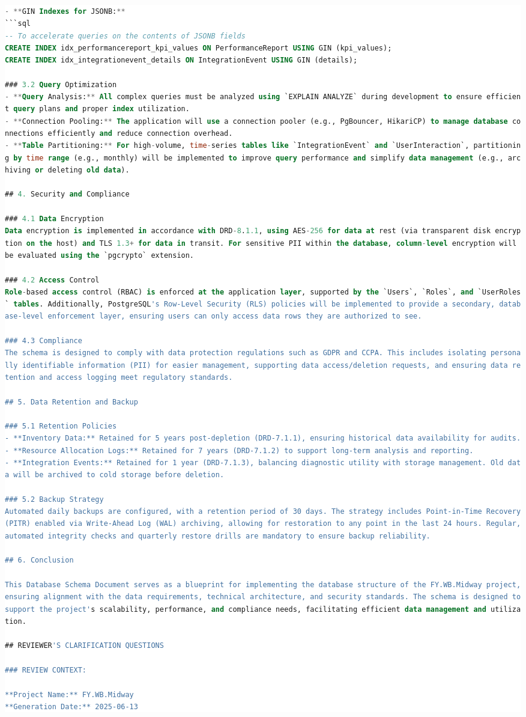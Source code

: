   ```sql
- **GIN Indexes for JSONB:**
  ```sql
  -- To accelerate queries on the contents of JSONB fields
  CREATE INDEX idx_performancereport_kpi_values ON PerformanceReport USING GIN (kpi_values);
  CREATE INDEX idx_integrationevent_details ON IntegrationEvent USING GIN (details);

### 3.2 Query Optimization
- **Query Analysis:** All complex queries must be analyzed using `EXPLAIN ANALYZE` during development to ensure efficient query plans and proper index utilization.
- **Connection Pooling:** The application will use a connection pooler (e.g., PgBouncer, HikariCP) to manage database connections efficiently and reduce connection overhead.
- **Table Partitioning:** For high-volume, time-series tables like `IntegrationEvent` and `UserInteraction`, partitioning by time range (e.g., monthly) will be implemented to improve query performance and simplify data management (e.g., archiving or deleting old data).

## 4. Security and Compliance

### 4.1 Data Encryption
Data encryption is implemented in accordance with DRD-8.1.1, using AES-256 for data at rest (via transparent disk encryption on the host) and TLS 1.3+ for data in transit. For sensitive PII within the database, column-level encryption will be evaluated using the `pgcrypto` extension.

### 4.2 Access Control
Role-based access control (RBAC) is enforced at the application layer, supported by the `Users`, `Roles`, and `UserRoles` tables. Additionally, PostgreSQL's Row-Level Security (RLS) policies will be implemented to provide a secondary, database-level enforcement layer, ensuring users can only access data rows they are authorized to see.

### 4.3 Compliance
The schema is designed to comply with data protection regulations such as GDPR and CCPA. This includes isolating personally identifiable information (PII) for easier management, supporting data access/deletion requests, and ensuring data retention and access logging meet regulatory standards.

## 5. Data Retention and Backup

### 5.1 Retention Policies
- **Inventory Data:** Retained for 5 years post-depletion (DRD-7.1.1), ensuring historical data availability for audits.
- **Resource Allocation Logs:** Retained for 7 years (DRD-7.1.2) to support long-term analysis and reporting.
- **Integration Events:** Retained for 1 year (DRD-7.1.3), balancing diagnostic utility with storage management. Old data will be archived to cold storage before deletion.

### 5.2 Backup Strategy
Automated daily backups are configured, with a retention period of 30 days. The strategy includes Point-in-Time Recovery (PITR) enabled via Write-Ahead Log (WAL) archiving, allowing for restoration to any point in the last 24 hours. Regular, automated integrity checks and quarterly restore drills are mandatory to ensure backup reliability.

## 6. Conclusion

This Database Schema Document serves as a blueprint for implementing the database structure of the FY.WB.Midway project, ensuring alignment with the data requirements, technical architecture, and security standards. The schema is designed to support the project's scalability, performance, and compliance needs, facilitating efficient data management and utilization.

## REVIEWER'S CLARIFICATION QUESTIONS

### REVIEW CONTEXT:

**Project Name:** FY.WB.Midway
**Generation Date:** 2025-06-13

  ```